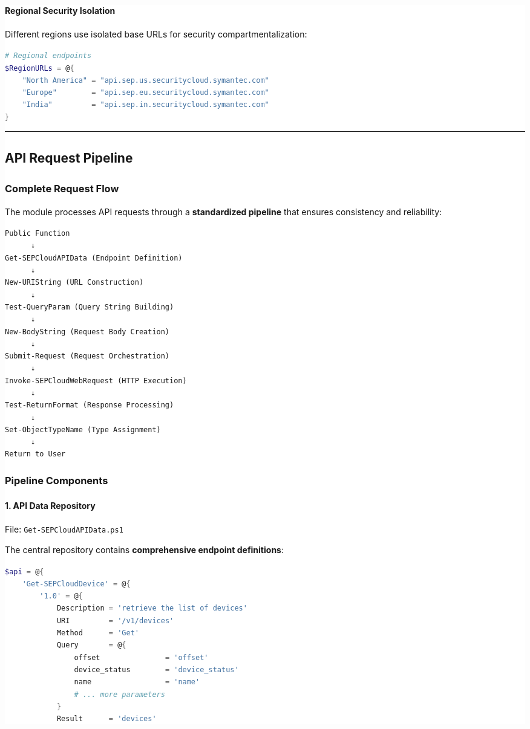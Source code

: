 #### **Regional Security Isolation**

Different regions use isolated base URLs for security compartmentalization:

```powershell
# Regional endpoints
$RegionURLs = @{
    "North America" = "api.sep.us.securitycloud.symantec.com"
    "Europe"        = "api.sep.eu.securitycloud.symantec.com"
    "India"         = "api.sep.in.securitycloud.symantec.com"
}
```

---

## API Request Pipeline

### Complete Request Flow

The module processes API requests through a **standardized pipeline** that ensures consistency and reliability:

```
Public Function
      ↓
Get-SEPCloudAPIData (Endpoint Definition)
      ↓
New-URIString (URL Construction)
      ↓
Test-QueryParam (Query String Building)
      ↓
New-BodyString (Request Body Creation)
      ↓
Submit-Request (Request Orchestration)
      ↓
Invoke-SEPCloudWebRequest (HTTP Execution)
      ↓
Test-ReturnFormat (Response Processing)
      ↓
Set-ObjectTypeName (Type Assignment)
      ↓
Return to User
```

### Pipeline Components

#### 1. **API Data Repository**

File: `Get-SEPCloudAPIData.ps1`

The central repository contains **comprehensive endpoint definitions**:

```powershell
$api = @{
    'Get-SEPCloudDevice' = @{
        '1.0' = @{
            Description = 'retrieve the list of devices'
            URI         = '/v1/devices'
            Method      = 'Get'
            Query       = @{
                offset               = 'offset'
                device_status        = 'device_status'
                name                 = 'name'
                # ... more parameters
            }
            Result      = 'devices'
```
